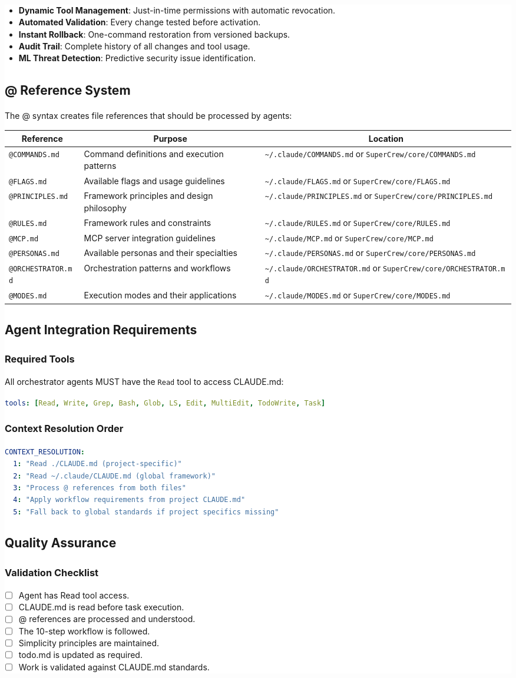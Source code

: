 - **Dynamic Tool Management**: Just-in-time permissions with automatic revocation.
- **Automated Validation**: Every change tested before activation.
- **Instant Rollback**: One-command restoration from versioned backups.
- **Audit Trail**: Complete history of all changes and tool usage.
- **ML Threat Detection**: Predictive security issue identification.

## @ Reference System
The @ syntax creates file references that should be processed by agents:

| Reference | Purpose | Location |
|-----------|---------|----------|
| `@COMMANDS.md` | Command definitions and execution patterns | `~/.claude/COMMANDS.md` or `SuperCrew/core/COMMANDS.md` |
| `@FLAGS.md` | Available flags and usage guidelines | `~/.claude/FLAGS.md` or `SuperCrew/core/FLAGS.md` |
| `@PRINCIPLES.md` | Framework principles and design philosophy | `~/.claude/PRINCIPLES.md` or `SuperCrew/core/PRINCIPLES.md` |
| `@RULES.md` | Framework rules and constraints | `~/.claude/RULES.md` or `SuperCrew/core/RULES.md` |
| `@MCP.md` | MCP server integration guidelines | `~/.claude/MCP.md` or `SuperCrew/core/MCP.md` |
| `@PERSONAS.md` | Available personas and their specialties | `~/.claude/PERSONAS.md` or `SuperCrew/core/PERSONAS.md` |
| `@ORCHESTRATOR.md` | Orchestration patterns and workflows | `~/.claude/ORCHESTRATOR.md` or `SuperCrew/core/ORCHESTRATOR.md` |
| `@MODES.md` | Execution modes and their applications | `~/.claude/MODES.md` or `SuperCrew/core/MODES.md` |

## Agent Integration Requirements

### Required Tools
All orchestrator agents MUST have the `Read` tool to access CLAUDE.md:
```yaml
tools: [Read, Write, Grep, Bash, Glob, LS, Edit, MultiEdit, TodoWrite, Task]
```

### Context Resolution Order
```yaml
CONTEXT_RESOLUTION:
  1: "Read ./CLAUDE.md (project-specific)"
  2: "Read ~/.claude/CLAUDE.md (global framework)"
  3: "Process @ references from both files"
  4: "Apply workflow requirements from project CLAUDE.md"
  5: "Fall back to global standards if project specifics missing"
```

## Quality Assurance

### Validation Checklist
- [ ] Agent has Read tool access.
- [ ] CLAUDE.md is read before task execution.
- [ ] @ references are processed and understood.
- [ ] The 10-step workflow is followed.
- [ ] Simplicity principles are maintained.
- [ ] todo.md is updated as required.
- [ ] Work is validated against CLAUDE.md standards.
